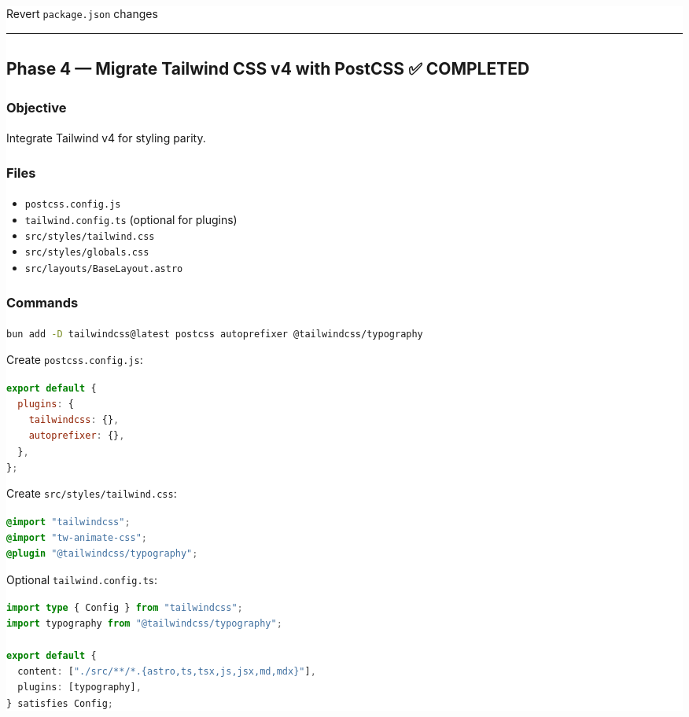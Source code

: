Revert `package.json` changes

---

## Phase 4 — Migrate Tailwind CSS v4 with PostCSS ✅ COMPLETED

### Objective

Integrate Tailwind v4 for styling parity.

### Files

- `postcss.config.js`
- `tailwind.config.ts` (optional for plugins)
- `src/styles/tailwind.css`
- `src/styles/globals.css`
- `src/layouts/BaseLayout.astro`

### Commands

```bash
bun add -D tailwindcss@latest postcss autoprefixer @tailwindcss/typography
```

Create `postcss.config.js`:

```js
export default {
  plugins: {
    tailwindcss: {},
    autoprefixer: {},
  },
};
```

Create `src/styles/tailwind.css`:

```css
@import "tailwindcss";
@import "tw-animate-css";
@plugin "@tailwindcss/typography";
```

Optional `tailwind.config.ts`:

```ts
import type { Config } from "tailwindcss";
import typography from "@tailwindcss/typography";

export default {
  content: ["./src/**/*.{astro,ts,tsx,js,jsx,md,mdx}"],
  plugins: [typography],
} satisfies Config;
```

